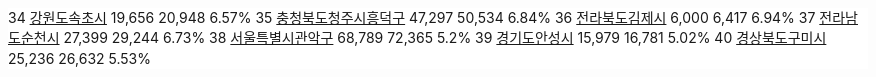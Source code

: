   <tr class="item">
    <td>34</td>
    <td><a href="/apt/강원도속초시">강원도속초시</a></td>
    <td>19,656</td>
    <td>20,948</td>
    <td>6.57%</td>
  </tr>

  <tr class="item">
    <td>35</td>
    <td><a href="/apt/충청북도청주시흥덕구">충청북도청주시흥덕구</a></td>
    <td>47,297</td>
    <td>50,534</td>
    <td>6.84%</td>
  </tr>

  <tr class="item">
    <td>36</td>
    <td><a href="/apt/전라북도김제시">전라북도김제시</a></td>
    <td>6,000</td>
    <td>6,417</td>
    <td>6.94%</td>
  </tr>

  <tr class="item">
    <td>37</td>
    <td><a href="/apt/전라남도순천시">전라남도순천시</a></td>
    <td>27,399</td>
    <td>29,244</td>
    <td>6.73%</td>
  </tr>

  <tr class="item">
    <td>38</td>
    <td><a href="/apt/서울특별시관악구">서울특별시관악구</a></td>
    <td>68,789</td>
    <td>72,365</td>
    <td>5.2%</td>
  </tr>

  <tr class="item">
    <td>39</td>
    <td><a href="/apt/경기도안성시">경기도안성시</a></td>
    <td>15,979</td>
    <td>16,781</td>
    <td>5.02%</td>
  </tr>

  <tr class="item">
    <td>40</td>
    <td><a href="/apt/경상북도구미시">경상북도구미시</a></td>
    <td>25,236</td>
    <td>26,632</td>
    <td>5.53%</td>
  </tr>
